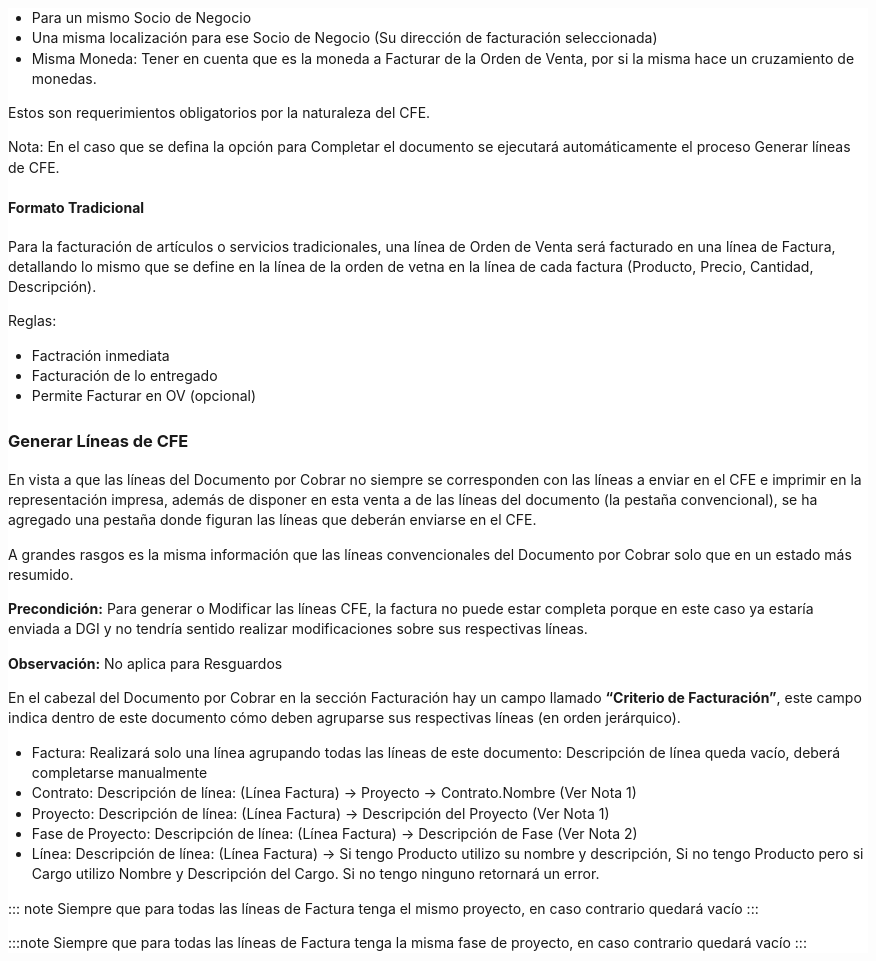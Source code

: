 * Para un mismo Socio de Negocio
* Una misma localización para ese Socio de Negocio (Su dirección de facturación seleccionada)
* Misma Moneda: Tener en cuenta que es la moneda a Facturar de la Orden de Venta, por si la misma hace un cruzamiento de monedas.

Estos son requerimientos obligatorios por la naturaleza del CFE.

Nota: En el caso que se defina la opción para Completar el documento se ejecutará automáticamente el proceso Generar líneas de CFE.

#### Formato Tradicional

Para la facturación de artículos o servicios tradicionales, una línea de Orden de Venta será facturado en una línea de Factura, detallando lo mismo que se define en la línea de la orden de vetna en la línea de cada factura (Producto, Precio, Cantidad, Descripción).

Reglas: 
* Factración inmediata
* Facturación de lo entregado
* Permite Facturar en OV (opcional)

### Generar Líneas de CFE

En vista a que las líneas del Documento por Cobrar no siempre se corresponden con las líneas a enviar en el CFE e imprimir en la representación impresa, además de disponer en esta venta a de las líneas del documento (la pestaña convencional), se ha agregado una pestaña donde figuran las líneas que deberán enviarse en el CFE.

A grandes rasgos es la misma información que las líneas convencionales del Documento por Cobrar solo que en un estado más resumido.

**Precondición:** Para generar o Modificar las líneas CFE, la factura no puede estar completa porque en este caso ya estaría enviada a DGI y no tendría sentido realizar modificaciones sobre sus respectivas líneas.

**Observación:** No aplica para Resguardos

En el cabezal del Documento por Cobrar en la sección Facturación hay un campo llamado **“Criterio de Facturación”**, este campo indica dentro de este documento cómo deben agruparse sus respectivas líneas (en orden jerárquico).

* Factura: Realizará solo una línea agrupando todas las líneas de este documento: Descripción de línea queda vacío, deberá completarse manualmente
* Contrato: Descripción de línea: (Línea Factura) -> Proyecto -> Contrato.Nombre (Ver Nota 1)
* Proyecto: Descripción de línea: (Línea Factura) -> Descripción del Proyecto (Ver Nota 1)
* Fase de Proyecto: Descripción de línea: (Línea Factura) -> Descripción de Fase (Ver Nota 2)
* Línea: Descripción de línea: (Línea Factura) -> Si tengo Producto utilizo su nombre y descripción, Si no tengo Producto pero si Cargo utilizo Nombre y Descripción del Cargo. Si no tengo ninguno retornará un error.

::: note
Siempre que para todas las líneas de Factura tenga el mismo proyecto, en caso contrario quedará vacío
:::

:::note
Siempre que para todas las líneas de Factura tenga la misma fase de proyecto, en caso contrario quedará vacío
:::
